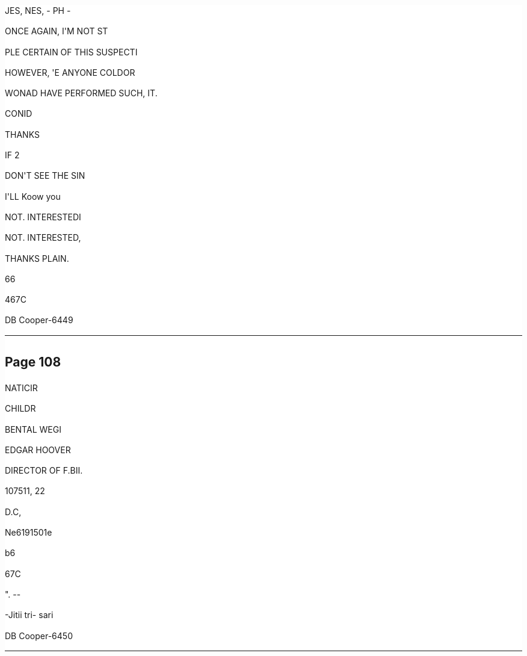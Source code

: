 JES, NES, - PH -

ONCE AGAIN, I'M NOT ST

PLE CERTAIN OF THIS SUSPECTI

HOWEVER, 'E ANYONE COLDOR

WONAD HAVE PERFORMED SUCH, IT.

CONID

THANKS

IF 2

DON'T SEE THE SIN

I'LL Koow you

NOT. INTERESTEDI

NOT. INTERESTED,

THANKS PLAIN.

66

467C

DB Cooper-6449

---

## Page 108

NATICIR

CHILDR

BENTAL WEGI

EDGAR HOOVER

DIRECTOR OF F.BII.

107511, 22

D.C,

Ne6191501e

b6

67C

". --

-Jitii tri- sari

DB Cooper-6450

---
